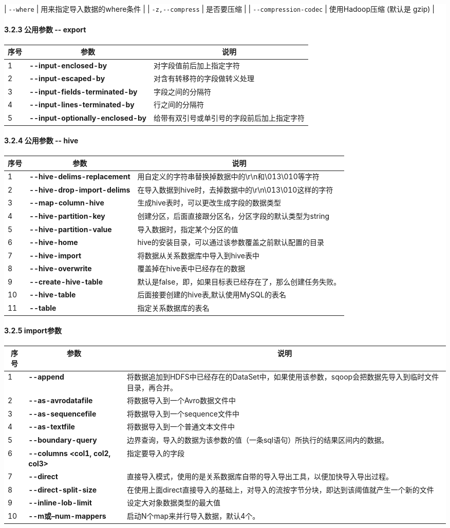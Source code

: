 | `--where`             | 用来指定导入数据的where条件                |
| `-z,--compress`       | 是否要压缩                                 |
| `--compression-codec` | 使用Hadoop压缩 (默认是 gzip)               |

#### 3.2.3 公用参数 -- export

| **序号** | **参数**                           | **说明**                                   |
| -------- | ---------------------------------- | ------------------------------------------ |
| 1        | **--input-enclosed-by**            | 对字段值前后加上指定字符                   |
| 2        | **--input-escaped-by**             | 对含有转移符的字段做转义处理               |
| 3        | **--input-fields-terminated-by**   | 字段之间的分隔符                           |
| 4        | **--input-lines-terminated-by**    | 行之间的分隔符                             |
| 5        | **--input-optionally-enclosed-by** | 给带有双引号或单引号的字段前后加上指定字符 |

#### 3.2.4 公用参数 -- hive

| **序号** | **参数**                      | **说明**                                                  |
| -------- | ----------------------------- | --------------------------------------------------------- |
| 1        | **--hive-delims-replacement** | 用自定义的字符串替换掉数据中的\r\n和\013\010等字符        |
| 2        | **--hive-drop-import-delims** | 在导入数据到hive时，去掉数据中的\r\n\013\010这样的字符    |
| 3        | **--map-column-hive**         | 生成hive表时，可以更改生成字段的数据类型                  |
| 4        | **--hive-partition-key**      | 创建分区，后面直接跟分区名，分区字段的默认类型为string    |
| 5        | **--hive-partition-value**    | 导入数据时，指定某个分区的值                              |
| 6        | **--hive-home**               | hive的安装目录，可以通过该参数覆盖之前默认配置的目录      |
| 7        | **--hive-import**             | 将数据从关系数据库中导入到hive表中                        |
| 8        | **--hive-overwrite**          | 覆盖掉在hive表中已经存在的数据                            |
| 9        | **--create-hive-table**       | 默认是false，即，如果目标表已经存在了，那么创建任务失败。 |
| 10       | **--hive-table**              | 后面接要创建的hive表,默认使用MySQL的表名                  |
| 11       | **--table**                   | 指定关系数据库的表名                                      |

#### 3.2.5 import参数

| **序号** | **参数**                         | **说明**                                                     |
| -------- | -------------------------------- | ------------------------------------------------------------ |
| 1        | **--append**                     | 将数据追加到HDFS中已经存在的DataSet中，如果使用该参数，sqoop会把数据先导入到临时文件目录，再合并。 |
| 2        | **--as-avrodatafile**            | 将数据导入到一个Avro数据文件中                               |
| 3        | **--as-sequencefile**            | 将数据导入到一个sequence文件中                               |
| 4        | **--as-textfile**                | 将数据导入到一个普通文本文件中                               |
| 5        | **--boundary-query**             | 边界查询，导入的数据为该参数的值（一条sql语句）所执行的结果区间内的数据。 |
| 6        | **--columns <col1, col2, col3>** | 指定要导入的字段                                             |
| 7        | **--direct**                     | 直接导入模式，使用的是关系数据库自带的导入导出工具，以便加快导入导出过程。 |
| 8        | **--direct-split-size**          | 在使用上面direct直接导入的基础上，对导入的流按字节分块，即达到该阈值就产生一个新的文件 |
| 9        | **--inline-lob-limit**           | 设定大对象数据类型的最大值                                   |
| 10       | **--m或–num-mappers**            | 启动N个map来并行导入数据，默认4个。                          |